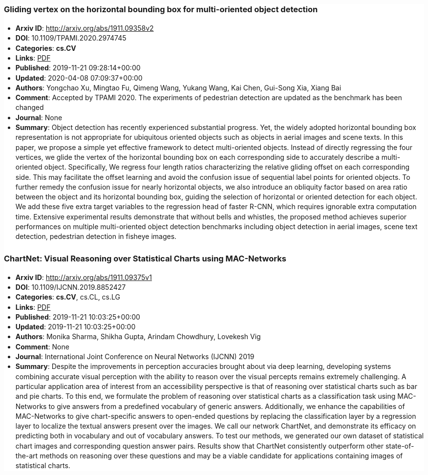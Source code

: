 

### Gliding vertex on the horizontal bounding box for multi-oriented object detection
- **Arxiv ID**: http://arxiv.org/abs/1911.09358v2
- **DOI**: 10.1109/TPAMI.2020.2974745
- **Categories**: **cs.CV**
- **Links**: [PDF](http://arxiv.org/pdf/1911.09358v2)
- **Published**: 2019-11-21 09:28:14+00:00
- **Updated**: 2020-04-08 07:09:37+00:00
- **Authors**: Yongchao Xu, Mingtao Fu, Qimeng Wang, Yukang Wang, Kai Chen, Gui-Song Xia, Xiang Bai
- **Comment**: Accepted by TPAMI 2020. The experiments of pedestrian detection are
  updated as the benchmark has been changed
- **Journal**: None
- **Summary**: Object detection has recently experienced substantial progress. Yet, the widely adopted horizontal bounding box representation is not appropriate for ubiquitous oriented objects such as objects in aerial images and scene texts. In this paper, we propose a simple yet effective framework to detect multi-oriented objects. Instead of directly regressing the four vertices, we glide the vertex of the horizontal bounding box on each corresponding side to accurately describe a multi-oriented object. Specifically, We regress four length ratios characterizing the relative gliding offset on each corresponding side. This may facilitate the offset learning and avoid the confusion issue of sequential label points for oriented objects. To further remedy the confusion issue for nearly horizontal objects, we also introduce an obliquity factor based on area ratio between the object and its horizontal bounding box, guiding the selection of horizontal or oriented detection for each object. We add these five extra target variables to the regression head of faster R-CNN, which requires ignorable extra computation time. Extensive experimental results demonstrate that without bells and whistles, the proposed method achieves superior performances on multiple multi-oriented object detection benchmarks including object detection in aerial images, scene text detection, pedestrian detection in fisheye images.



### ChartNet: Visual Reasoning over Statistical Charts using MAC-Networks
- **Arxiv ID**: http://arxiv.org/abs/1911.09375v1
- **DOI**: 10.1109/IJCNN.2019.8852427
- **Categories**: **cs.CV**, cs.CL, cs.LG
- **Links**: [PDF](http://arxiv.org/pdf/1911.09375v1)
- **Published**: 2019-11-21 10:03:25+00:00
- **Updated**: 2019-11-21 10:03:25+00:00
- **Authors**: Monika Sharma, Shikha Gupta, Arindam Chowdhury, Lovekesh Vig
- **Comment**: None
- **Journal**: International Joint Conference on Neural Networks (IJCNN) 2019
- **Summary**: Despite the improvements in perception accuracies brought about via deep learning, developing systems combining accurate visual perception with the ability to reason over the visual percepts remains extremely challenging. A particular application area of interest from an accessibility perspective is that of reasoning over statistical charts such as bar and pie charts. To this end, we formulate the problem of reasoning over statistical charts as a classification task using MAC-Networks to give answers from a predefined vocabulary of generic answers. Additionally, we enhance the capabilities of MAC-Networks to give chart-specific answers to open-ended questions by replacing the classification layer by a regression layer to localize the textual answers present over the images. We call our network ChartNet, and demonstrate its efficacy on predicting both in vocabulary and out of vocabulary answers. To test our methods, we generated our own dataset of statistical chart images and corresponding question answer pairs. Results show that ChartNet consistently outperform other state-of-the-art methods on reasoning over these questions and may be a viable candidate for applications containing images of statistical charts.
